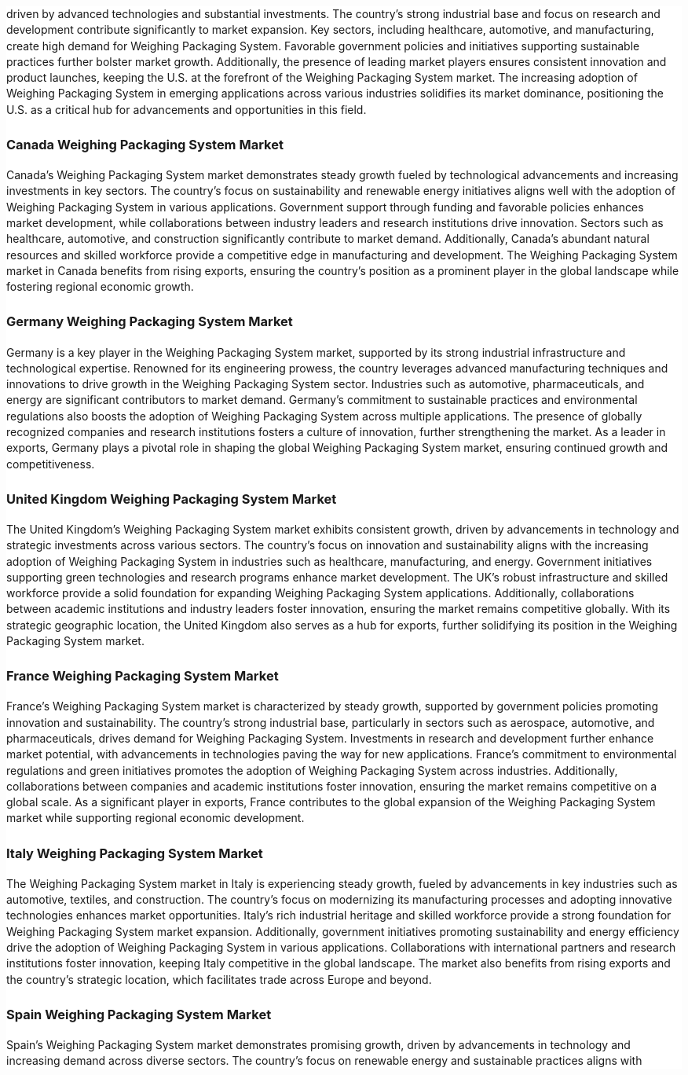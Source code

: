 driven by advanced technologies and substantial investments. The country&rsquo;s strong industrial base and focus on research and development contribute significantly to market expansion. Key sectors, including healthcare, automotive, and manufacturing, create high demand for Weighing Packaging System. Favorable government policies and initiatives supporting sustainable practices further bolster market growth. Additionally, the presence of leading market players ensures consistent innovation and product launches, keeping the U.S. at the forefront of the Weighing Packaging System market. The increasing adoption of Weighing Packaging System in emerging applications across various industries solidifies its market dominance, positioning the U.S. as a critical hub for advancements and opportunities in this field.</p><h3>Canada Weighing Packaging System Market</h3><p>Canada&rsquo;s Weighing Packaging System market demonstrates steady growth fueled by technological advancements and increasing investments in key sectors. The country&rsquo;s focus on sustainability and renewable energy initiatives aligns well with the adoption of Weighing Packaging System in various applications. Government support through funding and favorable policies enhances market development, while collaborations between industry leaders and research institutions drive innovation. Sectors such as healthcare, automotive, and construction significantly contribute to market demand. Additionally, Canada&rsquo;s abundant natural resources and skilled workforce provide a competitive edge in manufacturing and development. The Weighing Packaging System market in Canada benefits from rising exports, ensuring the country&rsquo;s position as a prominent player in the global landscape while fostering regional economic growth.</p><h3>Germany Weighing Packaging System Market</h3><p>Germany is a key player in the Weighing Packaging System market, supported by its strong industrial infrastructure and technological expertise. Renowned for its engineering prowess, the country leverages advanced manufacturing techniques and innovations to drive growth in the Weighing Packaging System sector. Industries such as automotive, pharmaceuticals, and energy are significant contributors to market demand. Germany&rsquo;s commitment to sustainable practices and environmental regulations also boosts the adoption of Weighing Packaging System across multiple applications. The presence of globally recognized companies and research institutions fosters a culture of innovation, further strengthening the market. As a leader in exports, Germany plays a pivotal role in shaping the global Weighing Packaging System market, ensuring continued growth and competitiveness.</p><h3>United Kingdom Weighing Packaging System Market</h3><p>The United Kingdom&rsquo;s Weighing Packaging System market exhibits consistent growth, driven by advancements in technology and strategic investments across various sectors. The country&rsquo;s focus on innovation and sustainability aligns with the increasing adoption of Weighing Packaging System in industries such as healthcare, manufacturing, and energy. Government initiatives supporting green technologies and research programs enhance market development. The UK&rsquo;s robust infrastructure and skilled workforce provide a solid foundation for expanding Weighing Packaging System applications. Additionally, collaborations between academic institutions and industry leaders foster innovation, ensuring the market remains competitive globally. With its strategic geographic location, the United Kingdom also serves as a hub for exports, further solidifying its position in the Weighing Packaging System market.</p><h3>France Weighing Packaging System Market</h3><p>France&rsquo;s Weighing Packaging System market is characterized by steady growth, supported by government policies promoting innovation and sustainability. The country&rsquo;s strong industrial base, particularly in sectors such as aerospace, automotive, and pharmaceuticals, drives demand for Weighing Packaging System. Investments in research and development further enhance market potential, with advancements in technologies paving the way for new applications. France&rsquo;s commitment to environmental regulations and green initiatives promotes the adoption of Weighing Packaging System across industries. Additionally, collaborations between companies and academic institutions foster innovation, ensuring the market remains competitive on a global scale. As a significant player in exports, France contributes to the global expansion of the Weighing Packaging System market while supporting regional economic development.</p><h3>Italy Weighing Packaging System Market</h3><p>The Weighing Packaging System market in Italy is experiencing steady growth, fueled by advancements in key industries such as automotive, textiles, and construction. The country&rsquo;s focus on modernizing its manufacturing processes and adopting innovative technologies enhances market opportunities. Italy&rsquo;s rich industrial heritage and skilled workforce provide a strong foundation for Weighing Packaging System market expansion. Additionally, government initiatives promoting sustainability and energy efficiency drive the adoption of Weighing Packaging System in various applications. Collaborations with international partners and research institutions foster innovation, keeping Italy competitive in the global landscape. The market also benefits from rising exports and the country&rsquo;s strategic location, which facilitates trade across Europe and beyond.</p><h3>Spain Weighing Packaging System Market</h3><p>Spain&rsquo;s Weighing Packaging System market demonstrates promising growth, driven by advancements in technology and increasing demand across diverse sectors. The country&rsquo;s focus on renewable energy and sustainable practices aligns with